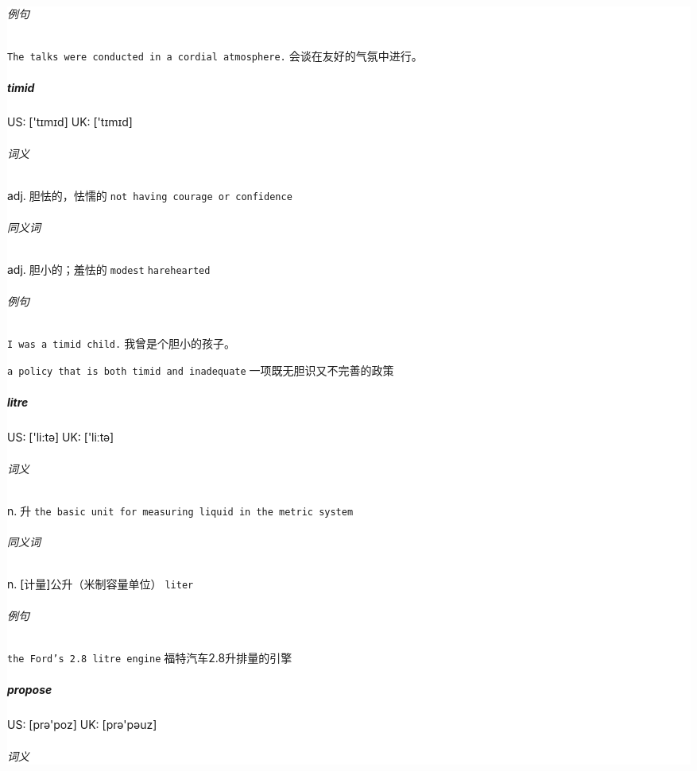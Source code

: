 
###### 例句

`The talks were conducted in a cordial atmosphere.`
会谈在友好的气氛中进行。


##### timid

US: ['tɪmɪd]
UK: ['tɪmɪd]

###### 词义

adj. 胆怯的，怯懦的
`not having courage or confidence`

###### 同义词

adj. 胆小的；羞怯的
`modest` `harehearted`


###### 例句

`I was a timid child.`
我曾是个胆小的孩子。

`a policy that is both timid and inadequate`
一项既无胆识又不完善的政策


##### litre

US: ['li:tə]
UK: ['liːtə]

###### 词义

n. 升
`the basic unit for measuring liquid in the metric system`

###### 同义词

n. [计量]公升（米制容量单位）
`liter`


###### 例句

`the Ford’s 2.8 litre engine`
福特汽车2.8升排量的引擎


##### propose

US: [prə'poz]
UK: [prə'pəuz]

###### 词义
